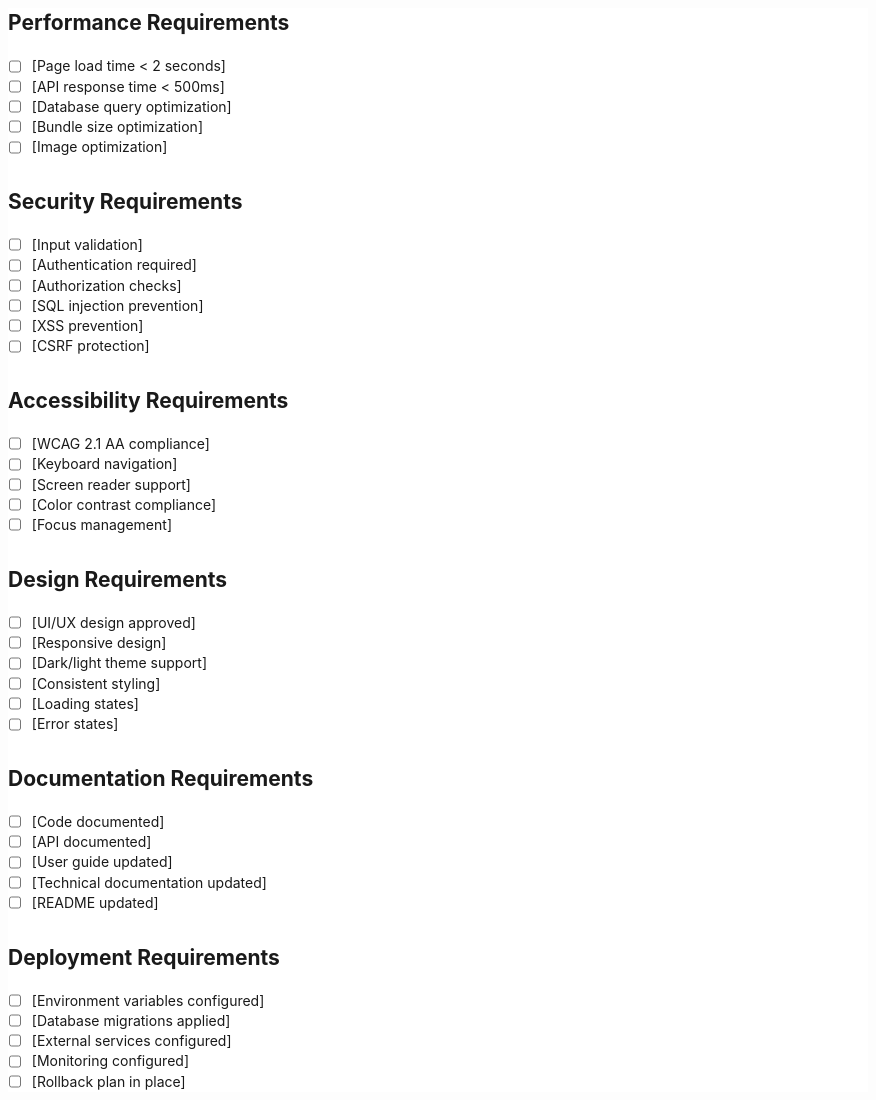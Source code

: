 ## Performance Requirements

- [ ] [Page load time < 2 seconds]
- [ ] [API response time < 500ms]
- [ ] [Database query optimization]
- [ ] [Bundle size optimization]
- [ ] [Image optimization]

## Security Requirements

- [ ] [Input validation]
- [ ] [Authentication required]
- [ ] [Authorization checks]
- [ ] [SQL injection prevention]
- [ ] [XSS prevention]
- [ ] [CSRF protection]

## Accessibility Requirements

- [ ] [WCAG 2.1 AA compliance]
- [ ] [Keyboard navigation]
- [ ] [Screen reader support]
- [ ] [Color contrast compliance]
- [ ] [Focus management]

## Design Requirements

- [ ] [UI/UX design approved]
- [ ] [Responsive design]
- [ ] [Dark/light theme support]
- [ ] [Consistent styling]
- [ ] [Loading states]
- [ ] [Error states]

## Documentation Requirements

- [ ] [Code documented]
- [ ] [API documented]
- [ ] [User guide updated]
- [ ] [Technical documentation updated]
- [ ] [README updated]

## Deployment Requirements

- [ ] [Environment variables configured]
- [ ] [Database migrations applied]
- [ ] [External services configured]
- [ ] [Monitoring configured]
- [ ] [Rollback plan in place]
